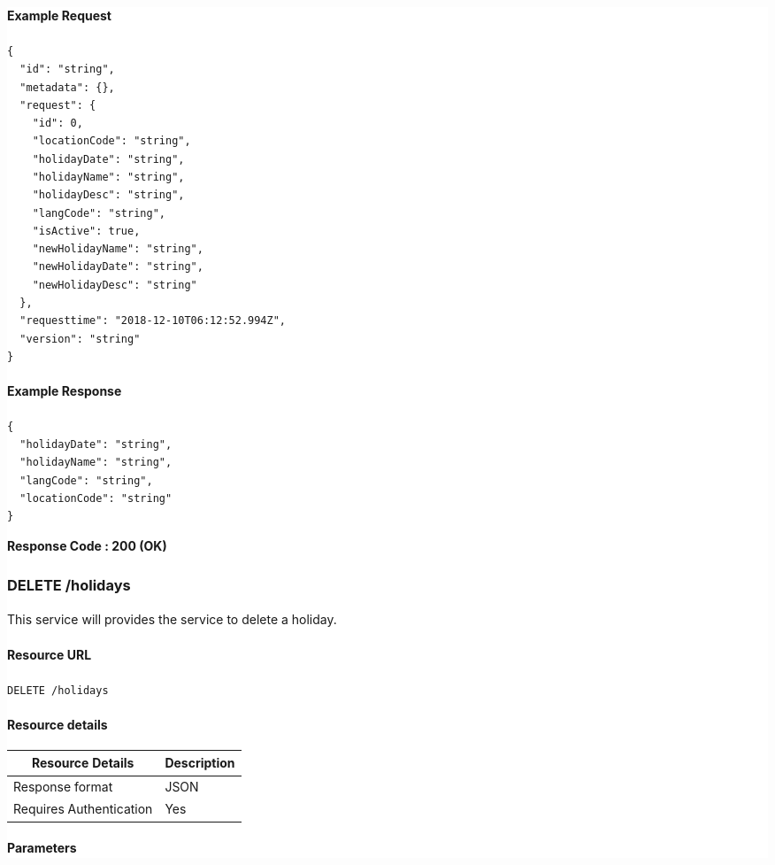 #### Example Request

```
{
  "id": "string",
  "metadata": {},
  "request": {
    "id": 0,
    "locationCode": "string",
    "holidayDate": "string",
    "holidayName": "string",
    "holidayDesc": "string",
    "langCode": "string",
    "isActive": true,
    "newHolidayName": "string",
    "newHolidayDate": "string",
    "newHolidayDesc": "string"
  },
  "requesttime": "2018-12-10T06:12:52.994Z",
  "version": "string"
}
```

#### Example Response

```
{
  "holidayDate": "string",
  "holidayName": "string",
  "langCode": "string",
  "locationCode": "string"
}
```

**Response Code : 200 (OK)**

### DELETE /holidays

This service will provides the service to delete a holiday.

#### Resource URL

`DELETE /holidays`

#### Resource details

| Resource Details        | Description |
| ----------------------- | ----------- |
| Response format         | JSON        |
| Requires Authentication | Yes         |

#### Parameters
